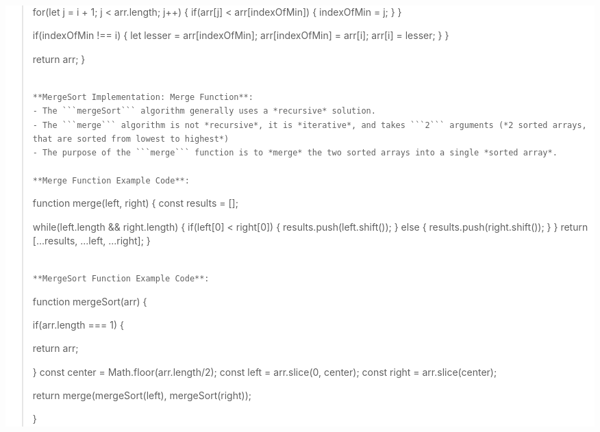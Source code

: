 >    for(let j = i + 1; j < arr.length; j++) {
>      if(arr[j] < arr[indexOfMin]) {
>        indexOfMin = j;
>      }
>    }
>
>    if(indexOfMin !== i) {
>      let lesser = arr[indexOfMin];
>      arr[indexOfMin] = arr[i];
>      arr[i] = lesser;
>    }
>  }
>
>  return arr;
>}
>```
>
>**MergeSort Implementation: Merge Function**:
>- The ```mergeSort``` algorithm generally uses a *recursive* solution.
>- The ```merge``` algorithm is not *recursive*, it is *iterative*, and takes ```2``` arguments (*2 sorted arrays, that are sorted from lowest to highest*)
>- The purpose of the ```merge``` function is to *merge* the two sorted arrays into a single *sorted array*.
>
>**Merge Function Example Code**:
>```
>function merge(left, right) {
>  const results = [];
>
>  while(left.length && right.length) {
>    if(left[0] < right[0]) {
>      results.push(left.shift());
>    } else {
>      results.push(right.shift());
>    }
>  }
>  return [...results, ...left, ...right];
>}
>```
>
>**MergeSort Function Example Code**:
>```
>function mergeSort(arr) {
>
>if(arr.length === 1) {
>
>return arr;
>
>}
>const center = Math.floor(arr.length/2);
>const left = arr.slice(0, center);
>const right = arr.slice(center);
>
>return merge(mergeSort(left), mergeSort(right));
>
>}
>```
>
